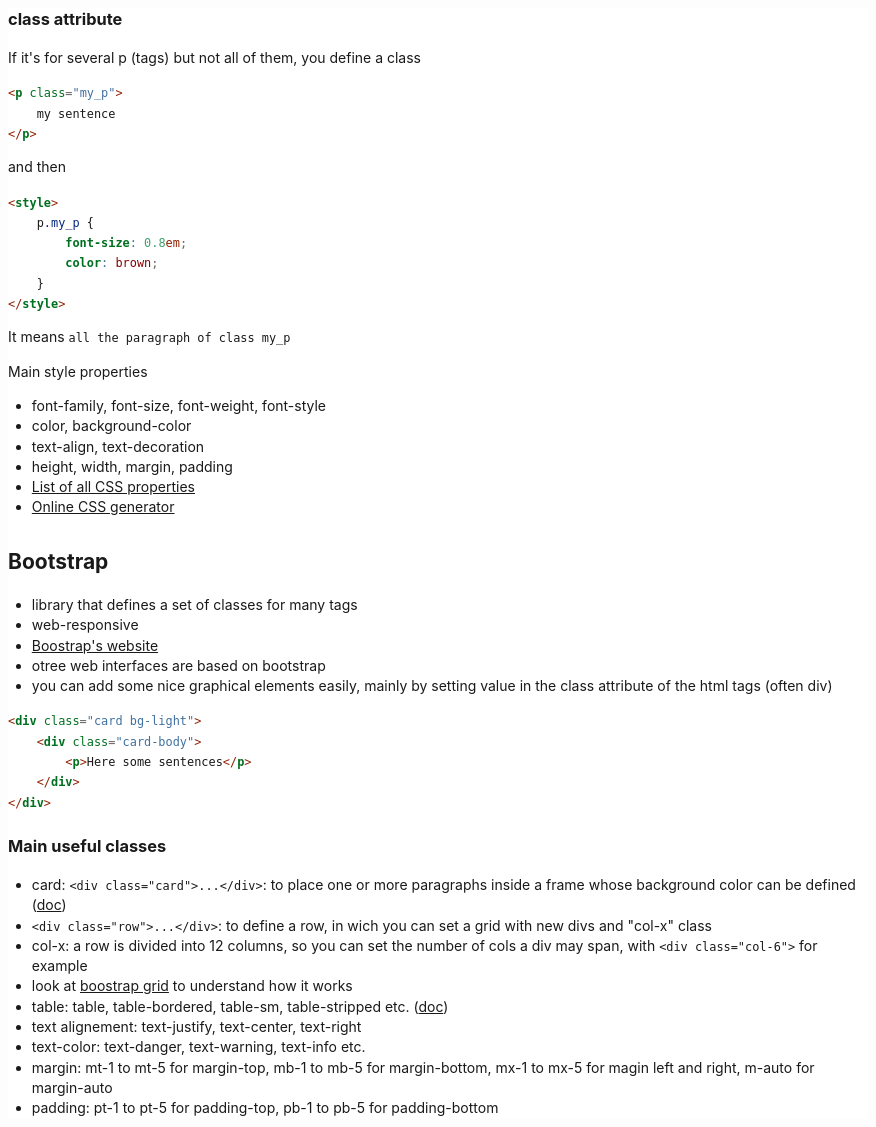 ### class attribute

If it's for several p (tags) but not all of them, you define a class
```html
<p class="my_p">
    my sentence
</p>
```
and then
```html
<style>
    p.my_p {
        font-size: 0.8em;
        color: brown;
    }
</style>
```
It means ```all the paragraph of class my_p```

Main style properties

- font-family, font-size, font-weight, font-style
- color, background-color
- text-align, text-decoration
- height, width, margin, padding
- [List of all CSS properties](http://www.css-faciles.com/proprietes-css-liste-alphabetique.php)
- [Online CSS generator](https://html-css-js.com/css/generator/)

## Bootstrap

- library that defines a set of classes for many tags
- web-responsive
- [Boostrap's website](https://getbootstrap.com/docs/5.0/getting-started/introduction/)
- otree web interfaces are based on bootstrap
- you can add some nice graphical elements easily, mainly by setting value in the class attribute of the html tags (often div)


```html
<div class="card bg-light">
    <div class="card-body">
        <p>Here some sentences</p>
    </div>
</div>
```

### Main useful classes

- card: ```<div class="card">...</div>```: to place one or more paragraphs inside a frame whose background color can be defined ([doc](https://getbootstrap.com/docs/5.0/components/card/))
- ```<div class="row">...</div>```: to define a row, in wich you can set a grid with new divs and "col-x" class
- col-x: a row is divided into 12 columns, so you can set the number of cols a div may span, with ```<div class="col-6">``` for example
- look at [boostrap grid](https://getbootstrap.com/docs/5.0/layout/grid/) to understand how it works
- table: table, table-bordered, table-sm, table-stripped etc. ([doc](https://getbootstrap.com/docs/5.0/content/tables/))
- text alignement: text-justify, text-center, text-right
- text-color: text-danger, text-warning, text-info etc.
- margin: mt-1 to mt-5 for margin-top, mb-1 to mb-5 for margin-bottom, mx-1 to mx-5 for magin left and right, m-auto for margin-auto
- padding: pt-1 to pt-5 for padding-top, pb-1 to pb-5 for padding-bottom
